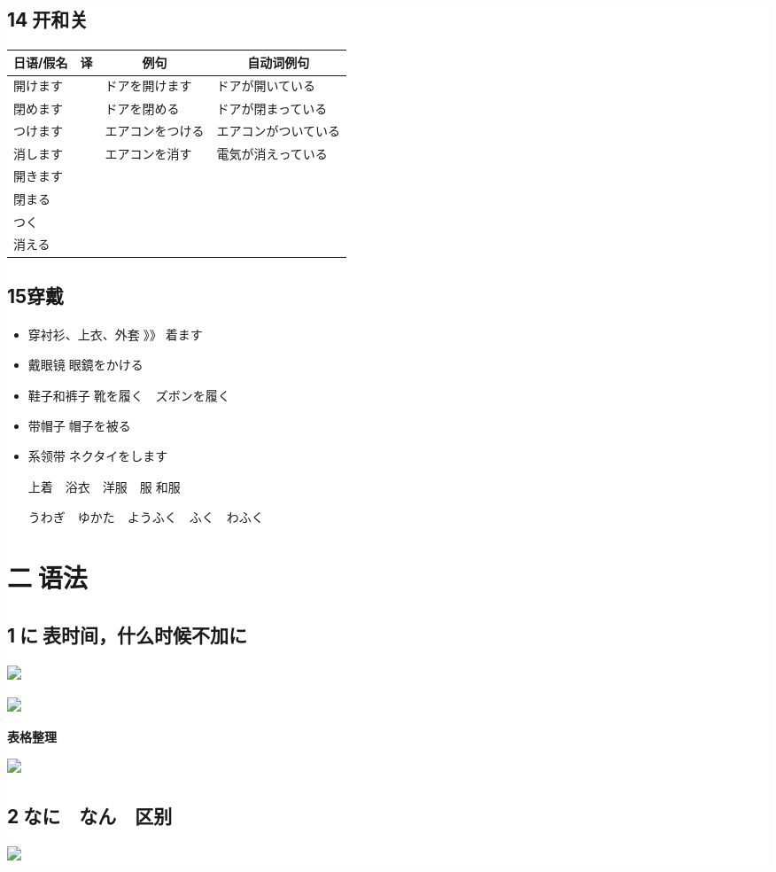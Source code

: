 ## 14 开和关

| 日语/假名 | 译   | 例句             | 自动词例句           |
| --------- | ---- | ---------------- | -------------------- |
| 開けます  |      | ドアを開けます   | ドアが開いている     |
| 閉めます  |      | ドアを閉める     | ドアが閉まっている   |
| つけます  |      | エアコンをつける | エアコンがついている |
| 消します  |      | エアコンを消す   | 電気が消えっている   |
| 開きます  |      |                  |                      |
| 閉まる    |      |                  |                      |
| つく      |      |                  |                      |
| 消える    |      |                  |                      |

## 15穿戴

- 穿衬衫、上衣、外套 》》  着ます

- 戴眼镜   眼鏡をかける

- 鞋子和裤子  靴を履く　ズボンを履く

- 带帽子  帽子を被る

- 系领带  ネクタイをします

  上着　浴衣　洋服　服 和服

  うわぎ　ゆかた　ようふく　ふく　わふく

# 二 语法

## 1 に 表时间，什么时候不加に

![](https://suyuesheng-biaozhun-blog-tupian.oss-cn-qingdao.aliyuncs.com/blogimg/20200531035610.png)

![](https://suyuesheng-biaozhun-blog-tupian.oss-cn-qingdao.aliyuncs.com/blogimg/20200531034641.png)

**表格整理**

![](https://suyuesheng-biaozhun-blog-tupian.oss-cn-qingdao.aliyuncs.com/blogimg/20200531035342.png)

## 2 なに　なん　区别

![](https://suyuesheng-biaozhun-blog-tupian.oss-cn-qingdao.aliyuncs.com/blogimg/20200531105344.png)
